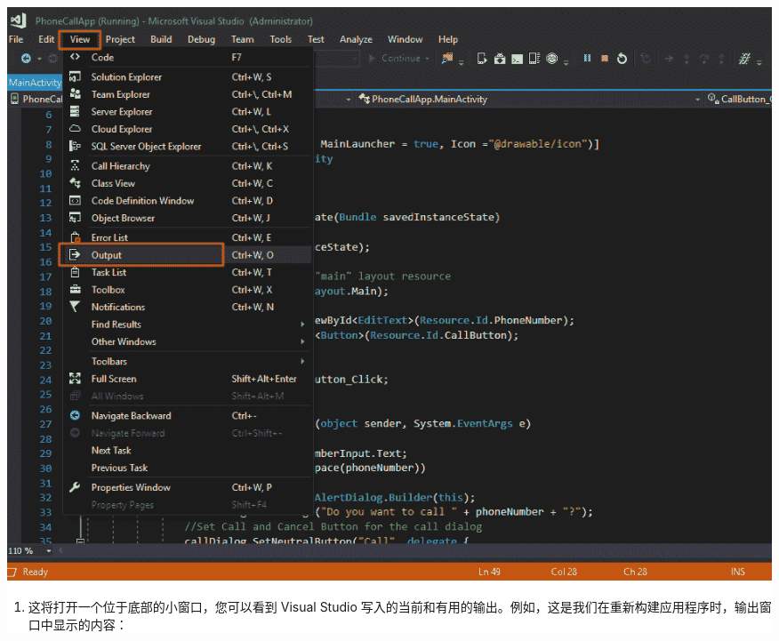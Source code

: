 ![](img/d2666fc5-ead0-4eed-8376-cac9ab217289.png)

1.  这将打开一个位于底部的小窗口，您可以看到 Visual Studio 写入的当前和有用的输出。例如，这是我们在重新构建应用程序时，输出窗口中显示的内容：

